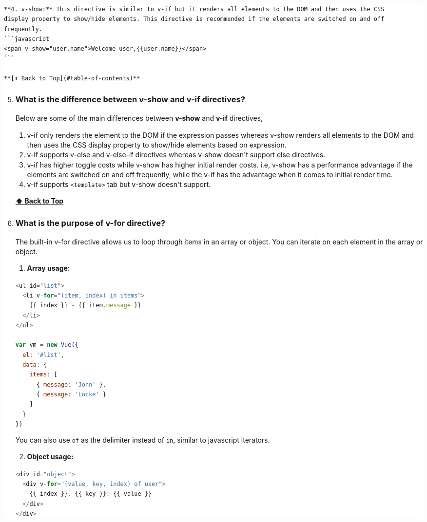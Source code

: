     **4. v-show:** This directive is similar to v-if but it renders all elements to the DOM and then uses the CSS
    display property to show/hide elements. This directive is recommended if the elements are switched on and off
    frequently.
    ```javascript
    <span v-show="user.name">Welcome user,{{user.name}}</span>
    ```

    **[⬆ Back to Top](#table-of-contents)**

5.  ### What is the difference between v-show and v-if directives?
    Below are some of the main differences between **v-show** and **v-if** directives,

    1. v-if only renders the element to the DOM if the expression passes whereas v-show renders all elements to the DOM
       and then uses the CSS display property to show/hide elements based on expression.
    2. v-if supports v-else and v-else-if directives whereas v-show doesn't support else directives.
    3. v-if has higher toggle costs while v-show has higher initial render costs. i.e, v-show has a performance
       advantage if the elements are switched on and off frequently, while the v-if has the advantage when it comes to
       initial render time.
    4. v-if supports `<template>` tab but v-show doesn't support.

    **[⬆ Back to Top](#table-of-contents)**

6.  ### What is the purpose of v-for directive?
    The built-in v-for directive allows us to loop through items in an array or object. You can iterate on each element
    in the array or object.
    1. **Array usage:**
    ```javascript
    <ul id="list">
      <li v-for="(item, index) in items">
        {{ index }} - {{ item.message }}
      </li>
    </ul>

    var vm = new Vue({
      el: '#list',
      data: {
        items: [
          { message: 'John' },
          { message: 'Locke' }
        ]
      }
    })
    ```
    You can also use `of` as the delimiter instead of `in`, similar to javascript iterators.

    2. **Object usage:**
    ```javascript
    <div id="object">
      <div v-for="(value, key, index) of user">
        {{ index }}. {{ key }}: {{ value }}
      </div>
    </div>
